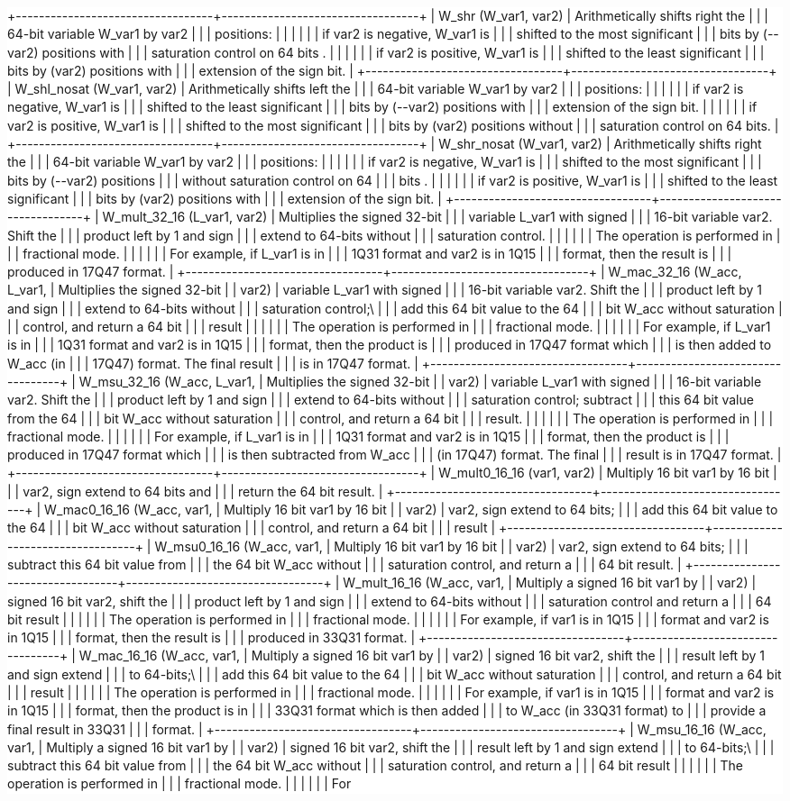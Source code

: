 +----------------------------------+----------------------------------+ | W_shr (W_var1, var2) | Arithmetically shifts right the | | | 64-bit variable W_var1 by var2 | | | positions: | | | | | | if var2 is negative, W_var1 is | | | shifted to the most significant | | | bits by (--var2) positions with | | | saturation control on 64 bits . | | | | | | if var2 is positive, W_var1 is | | | shifted to the least significant | | | bits by (var2) positions with | | | extension of the sign bit. | +----------------------------------+----------------------------------+ | W_shl_nosat (W_var1, var2) | Arithmetically shifts left the | | | 64-bit variable W_var1 by var2 | | | positions: | | | | | | if var2 is negative, W_var1 is | | | shifted to the least significant | | | bits by (--var2) positions with | | | extension of the sign bit. | | | | | | if var2 is positive, W_var1 is | | | shifted to the most significant | | | bits by (var2) positions without | | | saturation control on 64 bits. | +----------------------------------+----------------------------------+ | W_shr_nosat (W_var1, var2) | Arithmetically shifts right the | | | 64-bit variable W_var1 by var2 | | | positions: | | | | | | if var2 is negative, W_var1 is | | | shifted to the most significant | | | bits by (--var2) positions | | | without saturation control on 64 | | | bits . | | | | | | if var2 is positive, W_var1 is | | | shifted to the least significant | | | bits by (var2) positions with | | | extension of the sign bit. | +----------------------------------+----------------------------------+ | W_mult_32_16 (L_var1, var2) | Multiplies the signed 32-bit | | | variable L_var1 with signed | | | 16-bit variable var2. Shift the | | | product left by 1 and sign | | | extend to 64-bits without | | | saturation control. | | | | | | The operation is performed in | | | fractional mode. | | | | | | For example, if L_var1 is in | | | 1Q31 format and var2 is in 1Q15 | | | format, then the result is | | | produced in 17Q47 format. | +----------------------------------+----------------------------------+ | W_mac_32_16 (W_acc, L_var1, | Multiplies the signed 32-bit | | var2) | variable L_var1 with signed | | | 16-bit variable var2. Shift the | | | product left by 1 and sign | | | extend to 64-bits without | | | saturation control;\ | | | add this 64 bit value to the 64 | | | bit W_acc without saturation | | | control, and return a 64 bit | | | result | | | | | | The operation is performed in | | | fractional mode. | | | | | | For example, if L_var1 is in | | | 1Q31 format and var2 is in 1Q15 | | | format, then the product is | | | produced in 17Q47 format which | | | is then added to W_acc (in | | | 17Q47) format. The final result | | | is in 17Q47 format. | +----------------------------------+----------------------------------+ | W_msu_32_16 (W_acc, L_var1, | Multiplies the signed 32-bit | | var2) | variable L_var1 with signed | | | 16-bit variable var2. Shift the | | | product left by 1 and sign | | | extend to 64-bits without | | | saturation control; subtract | | | this 64 bit value from the 64 | | | bit W_acc without saturation | | | control, and return a 64 bit | | | result. | | | | | | The operation is performed in | | | fractional mode. | | | | | | For example, if L_var1 is in | | | 1Q31 format and var2 is in 1Q15 | | | format, then the product is | | | produced in 17Q47 format which | | | is then subtracted from W_acc | | | (in 17Q47) format. The final | | | result is in 17Q47 format. | +----------------------------------+----------------------------------+ | W_mult0_16_16 (var1, var2) | Multiply 16 bit var1 by 16 bit | | | var2, sign extend to 64 bits and | | | return the 64 bit result. | +----------------------------------+----------------------------------+ | W_mac0_16_16 (W_acc, var1, | Multiply 16 bit var1 by 16 bit | | var2) | var2, sign extend to 64 bits; | | | add this 64 bit value to the 64 | | | bit W_acc without saturation | | | control, and return a 64 bit | | | result | +----------------------------------+----------------------------------+ | W_msu0_16_16 (W_acc, var1, | Multiply 16 bit var1 by 16 bit | | var2) | var2, sign extend to 64 bits; | | | subtract this 64 bit value from | | | the 64 bit W_acc without | | | saturation control, and return a | | | 64 bit result. | +----------------------------------+----------------------------------+ | W_mult_16_16 (W_acc, var1, | Multiply a signed 16 bit var1 by | | var2) | signed 16 bit var2, shift the | | | product left by 1 and sign | | | extend to 64-bits without | | | saturation control and return a | | | 64 bit result | | | | | | The operation is performed in | | | fractional mode. | | | | | | For example, if var1 is in 1Q15 | | | format and var2 is in 1Q15 | | | format, then the result is | | | produced in 33Q31 format. | +----------------------------------+----------------------------------+ | W_mac_16_16 (W_acc, var1, | Multiply a signed 16 bit var1 by | | var2) | signed 16 bit var2, shift the | | | result left by 1 and sign extend | | | to 64-bits;\ | | | add this 64 bit value to the 64 | | | bit W_acc without saturation | | | control, and return a 64 bit | | | result | | | | | | The operation is performed in | | | fractional mode. | | | | | | For example, if var1 is in 1Q15 | | | format and var2 is in 1Q15 | | | format, then the product is in | | | 33Q31 format which is then added | | | to W_acc (in 33Q31 format) to | | | provide a final result in 33Q31 | | | format. | +----------------------------------+----------------------------------+ | W_msu_16_16 (W_acc, var1, | Multiply a signed 16 bit var1 by | | var2) | signed 16 bit var2, shift the | | | result left by 1 and sign extend | | | to 64-bits;\ | | | subtract this 64 bit value from | | | the 64 bit W_acc without | | | saturation control, and return a | | | 64 bit result | | | | | | The operation is performed in | | | fractional mode. | | | | | | For